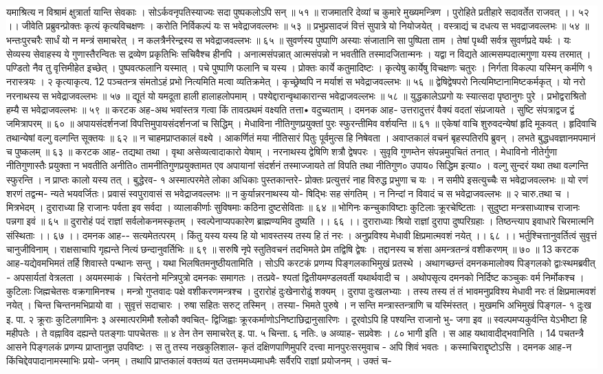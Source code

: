 यमाश्रित्य न विश्रामं क्षुत्रार्ता यान्ति सेवकाः । सोऽर्कवनृपतिस्याज्यः सदा पुष्पकलोऽपि सन् ॥ ५१ ॥ राजमातरि देव्यां च कुमारे मुख्यमन्त्रिण । पुरोहिते प्रतीहारे सदावर्तेत राजवत् ।। ५२ ।। जीवेति प्रब्रुवन्प्रोक्तः कृत्यं कृत्यविचक्षणः । करोति निर्विकल्पं यः स भवेद्राजवल्लभः ॥ ५३ ॥ प्रभुप्रसादजं वित्तं सुपात्रे यो नियोजयेत् । वस्त्राद्यं च दधत्य स भवद्राजवल्लभः ॥ ५४ ॥ भन्तःपुरचरैः सार्धं यो न मन्त्रं समाचरेत् । न कलत्रैर्नरेन्द्रस्य स भवेद्राजवल्लभः ॥ ६५ ॥ 
सुवर्णस्य पुष्पाणि अस्याः संजातानि सा पुष्पिता ताम । तेषां पृथ्वी सर्वत्र सुवर्णप्रदे यर्थः । यः सेव्यस्य सेवाहस्य ये गुणास्तैरन्वितः स द्रव्येण प्रकृतिभिः सचिवैश्च हीनपि । अनात्मसंपन्नात् आत्मसंपन्नो न भवतीति तस्मादजितान्मनः । यद्वा न विद्यते आत्मसम्पदात्मगुणा यस्य तरमात् । पण्डितो नैव तु वृत्तिमीहेत इच्छेत् । पुष्पवत्फलानि यस्मात् । पचे पुष्पाणि फलानि च यस्य । प्रोक्तः कार्ये कतुमादिष्टः । कृत्येषु कार्येषु विचक्षणः चतुरः । निर्गता विकल्पा यस्मिन् कर्मणि 
१ नरास्त्रयः । २ कृत्याकृत्य. 
12 
पञ्चतन्त्र 
संमतोऽहं प्रभो नित्यमिति मत्वा व्यतिक्रमेत् । कृच्छ्रेष्वपि न मर्याशं स भवेद्राजवल्लभः ॥ ५६ ॥ द्वेषिद्वेषपरो नित्यमिष्टानामिष्टकर्मकृत् । 
यो नरो नरनाथस्य स भवेद्राजवल्लभः ॥ ५७ ॥ द्यूतं यो यमदूता हाली हालाहलोपमाम् । पश्येद्दारान्वृथाकारान्स भवेद्राजवल्लभः ॥ ५८ ॥ युद्धकालेऽप्रगो यः स्यात्सदा पृष्ठानुगः पुरे । प्रभोद्वराश्रितो हम्यै स भवेद्राजवल्लभः ॥ ५९ ॥ 
करटक अह-अथ भवांस्तत्र गत्वा किं तावत्प्रथमं वक्ष्यति तत्ता• वदुच्यताम् । दमनक आह- 
उत्तरादुत्तरं वैक्यं वदतां संप्रजायते । 
सुष्टि संपत्राद्वज द्वं जमित्रापरम् ॥ ६० ॥ अपायसंदर्शनजां विपत्तिमुपायसंदर्शनजां च सिद्धिम् । मेधाविना नीतिगुणप्रयुक्तां पुरः स्फुरन्तीमिव वर्शयन्ति ॥ ६१ ॥ 
एकेषां वाचि शुरुवदन्येषां हृदि मूकवत् । 
हृदिवाचि तथान्येषां वल्गु वल्गन्ति सूक्तयः ॥ ६२ ॥ न चाहमप्राप्तकालं वक्ष्ये । आकर्णितं मया नीतिसारं पितुः पूर्वमुत्स हि निषेवता । 
अवाप्तकालं वचनं बृहस्पतिरपि ब्रुवन् । 
लभते बुद्धधवज्ञानमपमानं च पुष्कलम् ॥ ६३ ॥ 
करटक आह- 
तद्यथा तथा । वृथा असेव्यत्वादाकारो येषाम् । नरनाथस्य द्वेषिणि शत्रौ द्वेषपरः । सुवृवि गुणम्तेन संपन्नमुपचितं तनात् । मेधाविनो नीतेर्गुणा नीतिगुणास्तैः प्रयुक्ता न भवतीति अनीति० तामनीतिगुणप्रयुक्तामत एव अपायानां संदर्शनं तस्माज्जायते तां विपति तथा नीतिगुण० उपाय० सिद्धिम इत्या० । वल्गु सुन्दरं यथा तथा वल्गन्ति स्फुरन्ति । न प्राप्तः कालो यस्य तत् । बुद्धेरव- 
१ अस्मात्परमेते लोका अधिकाः पुस्तकान्तरे- प्रोक्तः प्रत्युत्तरं नाह विरुद्ध प्रभुणा च यः । न समीपे इसत्युच्चैः स भवेद्राजवल्लभः ॥ यो रणं शरणं तद्वन्म- न्यते भयवर्जितः। प्रवासं स्वपुरावासं स भवेद्राजवल्लभः ॥ न कुर्यान्नरनाथस्य यो- षिद्भिः सह संगतिम् । न निन्दां न विवादं च स भवेद्राजवल्लभः ॥ २ चारु.तथा च । 
मित्रभेदम् । 
दुराराध्या हि राजानः पर्वता इव सर्वदा । व्यालाकीर्णाः सुविषमाः कठिना दुष्टसेविताः ॥ ६४ ॥ 
भोगिनः कन्चुकाविष्टाः कुटिलाः क्रूरचेष्टिताः । सुदुष्टा मन्त्रसाध्याश्च राजानः पन्नगा इवं ॥ ६५ ॥ दुरारोहं पदं राज्ञां सर्वलोकनमस्कृतम् । स्वल्पेनाप्यपकारेण ब्राह्मण्यमिव दुष्यति ।। ६६ ।। दुराराध्याः श्रियो राज्ञां दुरापा दुष्परिग्रहाः । तिष्ठन्त्याप इवाधारे चिरमात्मनि संस्थिताः ।। ६७ ।। 
दमनक आह-- सत्यमेतत्परम् । किंतु 
यस्य यस्य हि यो भावस्तस्य तस्य हि तं नरः । अनुप्रविश्य मेधावी क्षिप्रमात्मवशं नयेत् ।। ६८ ।। भर्तुश्चित्तानुवर्तित्वं सुवृत्तं चानुजीविनाम् । 
राक्षसाचापि गृह्यन्ते नित्यं छन्दानुवर्तिभिः ॥ ६९ ॥ सरुषेि नृपे स्तुतिवचनं तदभिमते प्रेम तद्विषि द्वेषः । तद्दानस्य च शंसा अमन्त्रतन्त्रं वशीकरणम् ॥ ७० ॥ 
13 
करटक आह-यद्येवमभिमतं तर्हि शिवास्ते पन्थानः सन्तु । यथा भिलषितमनुष्ठीयतामिति । सोऽपि करटकं प्रणम्य पिङ्गलकाभिमुखं प्रतस्थे । 
अथागच्छन्तं दमनकमालोक्य पिङ्गलको द्वाःस्थमब्रवीत् - अपसार्यतां वेत्रलता । अयमस्माकं । चिरंतनो मन्त्रिपुत्रो दमनकः समागतः । तत्प्रवे- श्यतां द्वितीयमण्डलवर्ती यथार्थवादी च । अथोपसृत्य दमनको निर्दिष्ट कञ्चुकः वर्म निर्मोकश्च । कुटिलाः जिह्मचेतसः वक्रगामिनश्च । मन्त्रो गुप्तवादः पक्षे वशीकरणमन्त्रश्च । दुरारोहं दुःखेनारोढुं शक्यम् । दुरापा दुःखलभ्याः । तस्य तस्य तं तं भावमनुप्रविश्य मेधावी नरः तं क्षिप्रमात्मवशं नयेत् । चिन्त चिन्तनमभिप्रायो वा । सुवृत्तं सदाचारः । रुषा सहितः सरुट् तस्मिन् । तस्या- भिमते पुरुषे । न सन्ति मन्त्रास्तन्त्राणि च यस्मिंस्तत् । मुखमभि अभिमुखं पिङ्गल- 
१ दुःख इ. पा. २ क्रूराः कुटिलगामिनः ३ अस्मात्परमिमौ श्लोकौ क्वचित्- द्विजिह्वाः क्रूरकर्माणोऽनिष्टाछिद्रानुसारिणः । दूरवोऽपि हि पश्यन्ति राजानो भु- जगा इव ॥ स्वल्पमप्यकुर्वन्ति येऽभीष्टा हि महीपतेः । ते वह्नाविव दह्यन्ते पतङ्गाः पापचेतसः ॥ ४ तेन तेन समाचरेत् इ. पा. ५ चिन्ता. ६ नतिः. ७ अव्याह- सप्रवेशः । ८० भागी इति । स आह यथावादीद्भवानिति । 
14 
पचतन्त्रै 
आसने पिङ्गलकं प्रणम्य प्राप्तानुज्ञ उपविष्टः । स तु तस्य नखकुलिशाल- कृतं दक्षिणपाणिमुपरि दत्त्वा मानपुरःसरमुवाच - अपि शिवं भवतः । कस्माचिराद्दृष्टोऽसि । दमनक आह-न किंचिद्देवपादानामस्माभिः प्रयो- जनम् । तथापि प्राप्तकालं वक्तव्यं यत उत्तममध्यमाधमैः सर्वैरपि राज्ञां प्रयोजनम् । उक्तं च- 